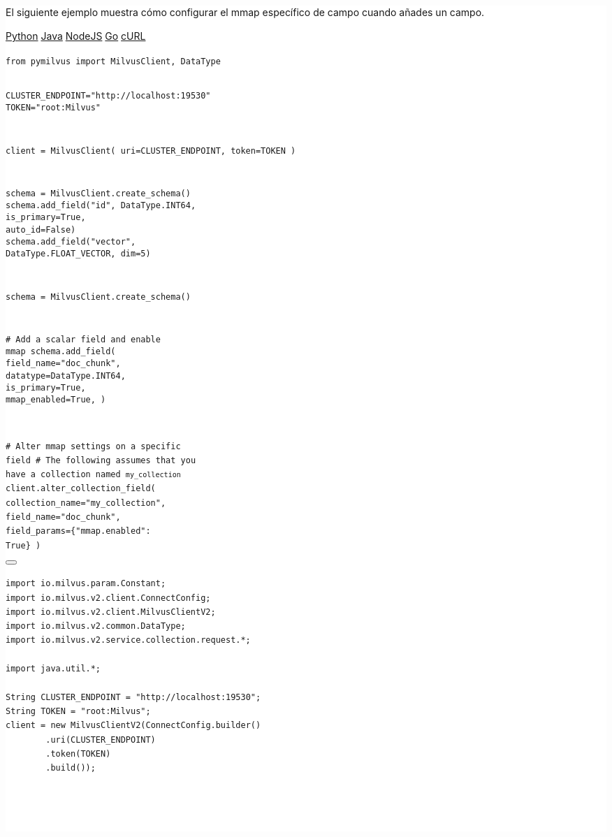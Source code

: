 <p>El siguiente ejemplo muestra cómo configurar el mmap específico de campo cuando añades un campo.</p>
<div class="multipleCode">
   <a href="#python">Python</a> <a href="#java">Java</a> <a href="#javascript">NodeJS</a> <a href="#go">Go</a> <a href="#bash">cURL</a></div>
<pre><code translate="no" class="language-python"><span class="hljs-keyword">from</span> pymilvus <span class="hljs-keyword">import</span> MilvusClient, DataType

CLUSTER_ENDPOINT=<span class="hljs-string">&quot;http://localhost:19530&quot;</span>
TOKEN=<span class="hljs-string">&quot;root:Milvus&quot;</span>

client = MilvusClient(
    uri=CLUSTER_ENDPOINT,
    token=TOKEN
)

schema = MilvusClient.create_schema()
schema.add_field(<span class="hljs-string">&quot;id&quot;</span>, DataType.INT64, is_primary=<span class="hljs-literal">True</span>, auto_id=<span class="hljs-literal">False</span>)
schema.add_field(<span class="hljs-string">&quot;vector&quot;</span>, DataType.FLOAT_VECTOR, dim=<span class="hljs-number">5</span>)

schema = MilvusClient.create_schema()

<span class="hljs-comment"># Add a scalar field and enable mmap</span>
schema.add_field(
    field_name=<span class="hljs-string">&quot;doc_chunk&quot;</span>,
    datatype=DataType.INT64,
    is_primary=<span class="hljs-literal">True</span>,
    mmap_enabled=<span class="hljs-literal">True</span>,
)

<span class="hljs-comment"># Alter mmap settings on a specific field</span>
<span class="hljs-comment"># The following assumes that you have a collection named `my_collection`</span>
client.alter_collection_field(
    collection_name=<span class="hljs-string">&quot;my_collection&quot;</span>,
    field_name=<span class="hljs-string">&quot;doc_chunk&quot;</span>,
    field_params={<span class="hljs-string">&quot;mmap.enabled&quot;</span>: <span class="hljs-literal">True</span>}
)
<button class="copy-code-btn"></button></code></pre>
<pre><code translate="no" class="language-java"><span class="hljs-keyword">import</span> io.milvus.param.Constant;
<span class="hljs-keyword">import</span> io.milvus.v2.client.ConnectConfig;
<span class="hljs-keyword">import</span> io.milvus.v2.client.MilvusClientV2;
<span class="hljs-keyword">import</span> io.milvus.v2.common.DataType;
<span class="hljs-keyword">import</span> io.milvus.v2.service.collection.request.*;

<span class="hljs-keyword">import</span> java.util.*;

<span class="hljs-type">String</span> <span class="hljs-variable">CLUSTER_ENDPOINT</span> <span class="hljs-operator">=</span> <span class="hljs-string">&quot;http://localhost:19530&quot;</span>;
<span class="hljs-type">String</span> <span class="hljs-variable">TOKEN</span> <span class="hljs-operator">=</span> <span class="hljs-string">&quot;root:Milvus&quot;</span>;
client = <span class="hljs-keyword">new</span> <span class="hljs-title class_">MilvusClientV2</span>(ConnectConfig.builder()
        .uri(CLUSTER_ENDPOINT)
        .token(TOKEN)
        .build());
        